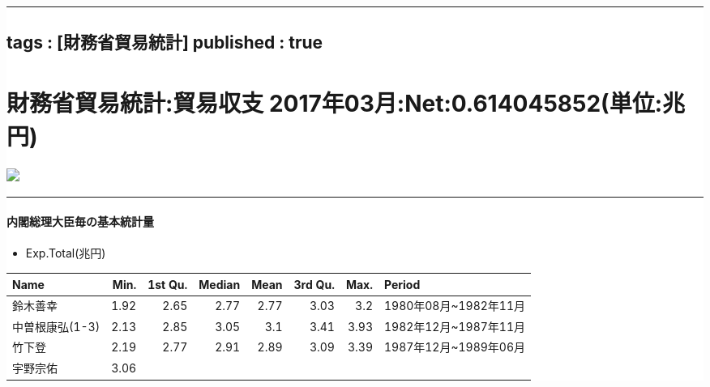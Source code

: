 
---
tags : [財務省貿易統計]
published : true
---

# 財務省貿易統計:貿易収支 2017年03月:Net:0.614045852(単位:兆円)

<a href="http://knowledgevault.saecanet.com/charts/chartImages/tradeStatisticsOfJAPAN.png"><img border="0" src="http://knowledgevault.saecanet.com/charts/chartImages/tradeStatisticsOfJAPAN.png" width="100%" /></a>

***

#### 内閣総理大臣毎の基本統計量

- Exp.Total(兆円)

<table id = 'amcc' width = '100%'>
 <thead>
  <tr>
   <th style="text-align:left;"> Name </th>
   <th style="text-align:right;"> Min. </th>
   <th style="text-align:right;"> 1st Qu. </th>
   <th style="text-align:right;"> Median </th>
   <th style="text-align:right;"> Mean </th>
   <th style="text-align:right;"> 3rd Qu. </th>
   <th style="text-align:right;"> Max. </th>
   <th style="text-align:left;"> Period </th>
  </tr>
 </thead>
<tbody>
  <tr>
   <td style="text-align:left;"> 鈴木善幸 </td>
   <td style="text-align:right;"> 1.92 </td>
   <td style="text-align:right;"> 2.65 </td>
   <td style="text-align:right;"> 2.77 </td>
   <td style="text-align:right;"> 2.77 </td>
   <td style="text-align:right;"> 3.03 </td>
   <td style="text-align:right;"> 3.2 </td>
   <td style="text-align:left;"> 1980年08月~1982年11月 </td>
  </tr>
  <tr>
   <td style="text-align:left;"> 中曽根康弘(1-3) </td>
   <td style="text-align:right;"> 2.13 </td>
   <td style="text-align:right;"> 2.85 </td>
   <td style="text-align:right;"> 3.05 </td>
   <td style="text-align:right;"> 3.1 </td>
   <td style="text-align:right;"> 3.41 </td>
   <td style="text-align:right;"> 3.93 </td>
   <td style="text-align:left;"> 1982年12月~1987年11月 </td>
  </tr>
  <tr>
   <td style="text-align:left;"> 竹下登 </td>
   <td style="text-align:right;"> 2.19 </td>
   <td style="text-align:right;"> 2.77 </td>
   <td style="text-align:right;"> 2.91 </td>
   <td style="text-align:right;"> 2.89 </td>
   <td style="text-align:right;"> 3.09 </td>
   <td style="text-align:right;"> 3.39 </td>
   <td style="text-align:left;"> 1987年12月~1989年06月 </td>
  </tr>
  <tr>
   <td style="text-align:left;"> 宇野宗佑 </td>
   <td style="text-align:right;"> 3.06 </td>